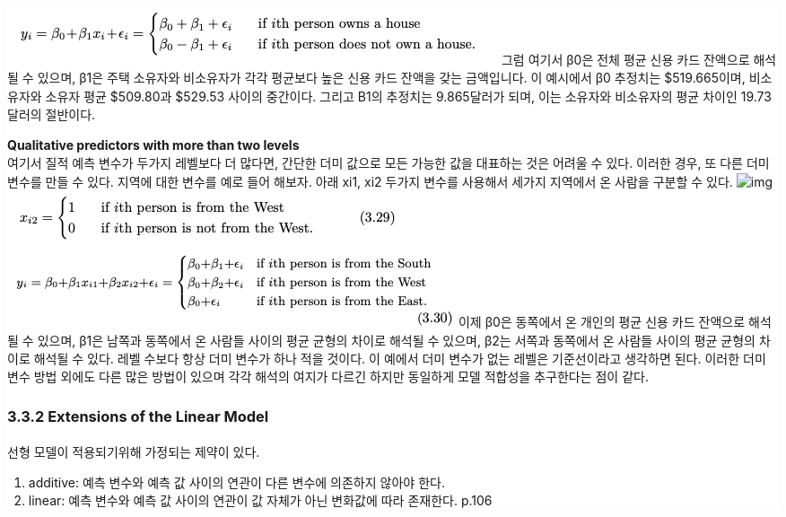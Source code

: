 ![img](./img/fx-3-6.png)
그럼 여기서 β0은 전체 평균 신용 카드 잔액으로 해석될 수 있으며, β1은 주택 소유자와 비소유자가 각각 평균보다 높은 신용 카드 잔액을 갖는 금액입니다. 이 예시에서 β0 추정치는 $519.665이며, 비소유자와 소유자 평균 $509.80과 $529.53 사이의 중간이다. 그리고 Β1의 추정치는 9.865달러가 되며, 이는 소유자와 비소유자의 평균 차이인 19.73달러의 절반이다.    

**Qualitative predictors with more than two levels**    
여기서 질적 예측 변수가 두가지 레벨보다 더 많다면, 간단한 더미 값으로 모든 가능한 값을 대표하는 것은 어려울 수 있다. 이러한 경우, 또 다른 더미 변수를 만들 수 있다. 지역에 대한 변수를 예로 들어 해보자. 아래 xi1, xi2 두가지 변수를 사용해서 세가지 지역에서 온 사람을 구분할 수 있다.
![img](./img/fx-3-6-1.png)
![img](./img/fx-3-6-2.png)
![img](./img/fx-3-30.png)
이제 β0은 동쪽에서 온 개인의 평균 신용 카드 잔액으로 해석될 수 있으며, β1은 남쪽과 동쪽에서 온 사람들 사이의 평균 균형의 차이로 해석될 수 있으며, β2는 서쪽과 동쪽에서 온 사람들 사이의 평균 균형의 차이로 해석될 수 있다. 레벨 수보다 항상 더미 변수가 하나 적을 것이다. 이 예에서 더미 변수가 없는 레벨은 기준선이라고 생각하면 된다. 이러한 더미 변수 방법 외에도 다른 많은 방법이 있으며 각각 해석의 여지가 다르긴 하지만 동일하게 모델 적합성을 추구한다는 점이 같다.

### 3.3.2 Extensions of the Linear Model
선형 모델이 적용되기위해 가정되는 제약이 있다.
1. additive: 예측 변수와 예측 값 사이의 연관이 다른 변수에 의존하지 않아야 한다.
2. linear: 예측 변수와 예측 값 사이의 연관이 값 자체가 아닌 변화값에 따라 존재한다. p.106


